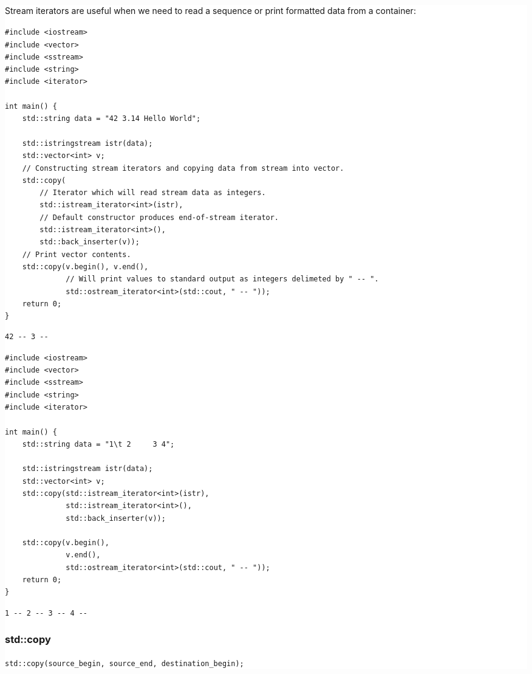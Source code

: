 Stream iterators are useful when we need to read a sequence or print formatted data from a container:

```
#include <iostream>
#include <vector>
#include <sstream>
#include <string>
#include <iterator>

int main() {
    std::string data = "42 3.14 Hello World";

    std::istringstream istr(data);
    std::vector<int> v;
    // Constructing stream iterators and copying data from stream into vector.
    std::copy(
        // Iterator which will read stream data as integers.
        std::istream_iterator<int>(istr),
        // Default constructor produces end-of-stream iterator.
        std::istream_iterator<int>(),
        std::back_inserter(v));
    // Print vector contents.
    std::copy(v.begin(), v.end(),
              // Will print values to standard output as integers delimeted by " -- ".
              std::ostream_iterator<int>(std::cout, " -- "));
    return 0;
}
```
```
42 -- 3 --
```
```
#include <iostream>
#include <vector>
#include <sstream>
#include <string>
#include <iterator>

int main() {
    std::string data = "1\t 2     3 4";

    std::istringstream istr(data);
    std::vector<int> v;
    std::copy(std::istream_iterator<int>(istr),
              std::istream_iterator<int>(),
              std::back_inserter(v));

    std::copy(v.begin(),
              v.end(),
              std::ostream_iterator<int>(std::cout, " -- "));
    return 0;
}

```
```
1 -- 2 -- 3 -- 4 --
```
### std::copy
```
std::copy(source_begin, source_end, destination_begin);
```
